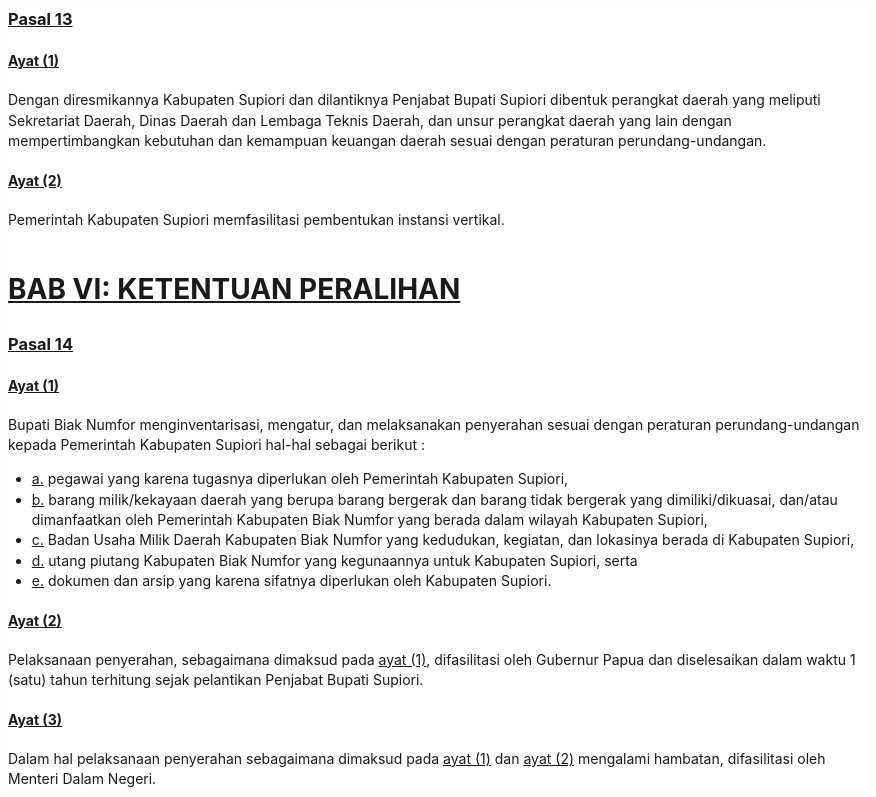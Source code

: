 
### [Pasal 13](http://example.org/legal/peraturan/uu/2003/35/pasal/0013)

#### [Ayat (1)](http://example.org/legal/peraturan/uu/2003/35/pasal/0013/versi/20031218/ayat/0001)
Dengan diresmikannya Kabupaten Supiori dan dilantiknya Penjabat Bupati Supiori dibentuk perangkat daerah yang meliputi Sekretariat Daerah, Dinas Daerah dan Lembaga Teknis Daerah, dan unsur perangkat daerah yang lain dengan mempertimbangkan kebutuhan dan kemampuan keuangan daerah sesuai dengan peraturan perundang-undangan.

#### [Ayat (2)](http://example.org/legal/peraturan/uu/2003/35/pasal/0013/versi/20031218/ayat/0002)
Pemerintah Kabupaten Supiori memfasilitasi pembentukan instansi vertikal.
 


# [BAB VI: KETENTUAN PERALIHAN](http://example.org/legal/peraturan/uu/2003/35/bab/0006)

### [Pasal 14](http://example.org/legal/peraturan/uu/2003/35/pasal/0014)

#### [Ayat (1)](http://example.org/legal/peraturan/uu/2003/35/pasal/0014/versi/20031218/ayat/0001)
Bupati Biak Numfor menginventarisasi, mengatur, dan melaksanakan penyerahan sesuai dengan peraturan perundang-undangan kepada Pemerintah Kabupaten Supiori hal-hal sebagai berikut :
* [a.](http://example.org/legal/peraturan/uu/2003/35/pasal/0014/versi/20031218/ayat/0001/huruf/a) pegawai yang karena tugasnya diperlukan oleh Pemerintah Kabupaten Supiori,
* [b.](http://example.org/legal/peraturan/uu/2003/35/pasal/0014/versi/20031218/ayat/0001/huruf/b) barang milik/kekayaan daerah yang berupa barang bergerak dan barang tidak bergerak yang dimiliki/dikuasai, dan/atau dimanfaatkan oleh Pemerintah Kabupaten Biak Numfor yang berada dalam wilayah Kabupaten Supiori,
* [c.](http://example.org/legal/peraturan/uu/2003/35/pasal/0014/versi/20031218/ayat/0001/huruf/c) Badan Usaha Milik Daerah Kabupaten Biak Numfor yang kedudukan, kegiatan, dan lokasinya berada di Kabupaten Supiori,
* [d.](http://example.org/legal/peraturan/uu/2003/35/pasal/0014/versi/20031218/ayat/0001/huruf/d) utang piutang Kabupaten Biak Numfor yang kegunaannya untuk Kabupaten Supiori, serta
* [e.](http://example.org/legal/peraturan/uu/2003/35/pasal/0014/versi/20031218/ayat/0001/huruf/e) dokumen dan arsip yang karena sifatnya diperlukan oleh Kabupaten Supiori.

#### [Ayat (2)](http://example.org/legal/peraturan/uu/2003/35/pasal/0014/versi/20031218/ayat/0002)
Pelaksanaan penyerahan, sebagaimana dimaksud pada [ayat (1)](http://example.org/legal/peraturan/uu/2003/35/pasal/0014/versi/20031218/ayat/0001), difasilitasi oleh Gubernur Papua dan diselesaikan dalam waktu 1 (satu) tahun terhitung sejak pelantikan Penjabat Bupati Supiori.

#### [Ayat (3)](http://example.org/legal/peraturan/uu/2003/35/pasal/0014/versi/20031218/ayat/0003)
Dalam hal pelaksanaan penyerahan sebagaimana dimaksud pada [ayat (1)](http://example.org/legal/peraturan/uu/2003/35/pasal/0014/versi/20031218/ayat/0001) dan [ayat (2)](http://example.org/legal/peraturan/uu/2003/35/pasal/0014/versi/20031218/ayat/0002) mengalami hambatan, difasilitasi oleh Menteri Dalam Negeri.
